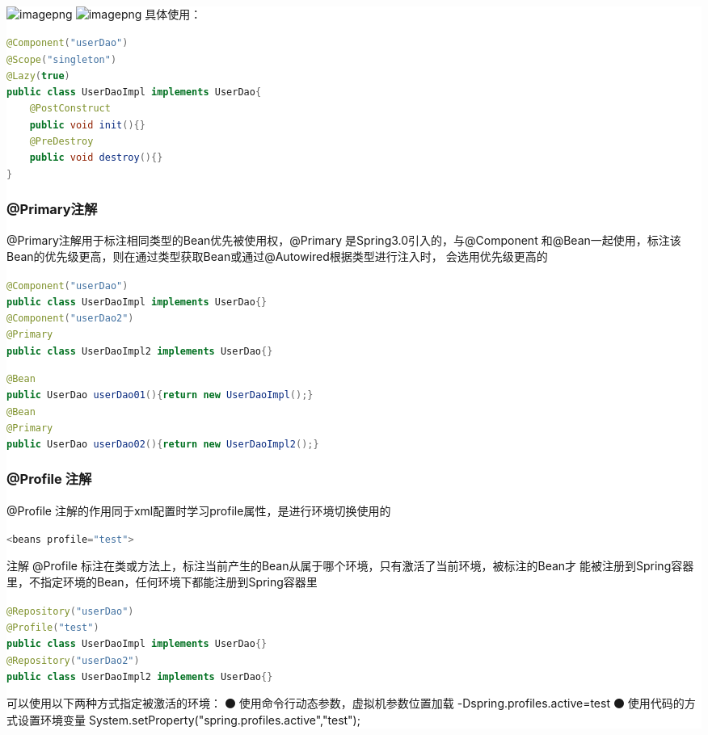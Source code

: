![imagepng](https://cdn.nlark.com/yuque/0/2023/png/27086425/1682315753089-cce25889-92e6-44af-8949-3f042d73fb72.png#averageHue=%23e9efdb&clientId=ub898e76a-eb6b-4&from=paste&height=199&id=ua69e59f4&originHeight=249&originWidth=1023&originalType=binary&ratio=1.25&rotation=0&showTitle=false&size=107391&status=done&style=shadow&taskId=ue8dcd594-9f23-4692-be7e-778bb5a8ded&title=&width=818.4) ![imagepng](https://cdn.nlark.com/yuque/0/2023/png/27086425/1682315828602-5e7f4019-8ca1-4c97-9c8e-1a65dee7c83b.png#averageHue=%23e9efdc&clientId=ub898e76a-eb6b-4&from=paste&height=351&id=u321944fb&originHeight=439&originWidth=1027&originalType=binary&ratio=1.25&rotation=0&showTitle=false&size=169916&status=done&style=shadow&taskId=u053e5c11-3645-4bdf-b29b-ba04282f75b&title=&width=821.6) 具体使用：

```java
@Component("userDao")
@Scope("singleton")
@Lazy(true)
public class UserDaoImpl implements UserDao{
    @PostConstruct
    public void init(){}
    @PreDestroy
    public void destroy(){}
}
```

### @Primary注解

@Primary注解用于标注相同类型的Bean优先被使用权，@Primary 是Spring3.0引入的，与@Component 和@Bean一起使用，标注该Bean的优先级更高，则在通过类型获取Bean或通过@Autowired根据类型进行注入时， 会选用优先级更高的

```java
@Component("userDao")
public class UserDaoImpl implements UserDao{}
@Component("userDao2")
@Primary
public class UserDaoImpl2 implements UserDao{}
```

```java
@Bean
public UserDao userDao01(){return new UserDaoImpl();}
@Bean
@Primary
public UserDao userDao02(){return new UserDaoImpl2();}
```

### @Profile 注解

@Profile 注解的作用同于xml配置时学习profile属性，是进行环境切换使用的

```java
<beans profile="test">
```

注解 @Profile 标注在类或方法上，标注当前产生的Bean从属于哪个环境，只有激活了当前环境，被标注的Bean才 能被注册到Spring容器里，不指定环境的Bean，任何环境下都能注册到Spring容器里

```java
@Repository("userDao")
@Profile("test")
public class UserDaoImpl implements UserDao{}
@Repository("userDao2")
public class UserDaoImpl2 implements UserDao{}
```

可以使用以下两种方式指定被激活的环境：
⚫ 使用命令行动态参数，虚拟机参数位置加载 -Dspring.profiles.active=test
⚫ 使用代码的方式设置环境变量 System.setProperty("spring.profiles.active","test");
